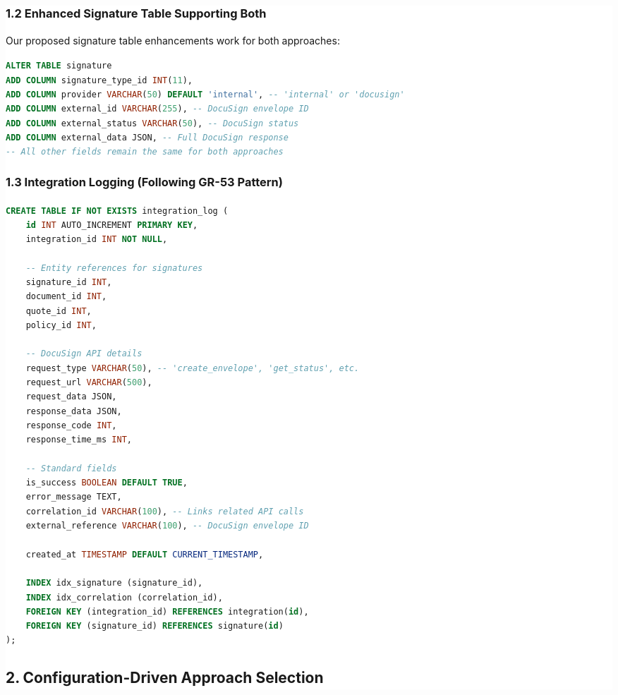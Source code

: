 ### 1.2 Enhanced Signature Table Supporting Both

Our proposed signature table enhancements work for both approaches:

```sql
ALTER TABLE signature
ADD COLUMN signature_type_id INT(11),
ADD COLUMN provider VARCHAR(50) DEFAULT 'internal', -- 'internal' or 'docusign'
ADD COLUMN external_id VARCHAR(255), -- DocuSign envelope ID
ADD COLUMN external_status VARCHAR(50), -- DocuSign status
ADD COLUMN external_data JSON, -- Full DocuSign response
-- All other fields remain the same for both approaches
```

### 1.3 Integration Logging (Following GR-53 Pattern)

```sql
CREATE TABLE IF NOT EXISTS integration_log (
    id INT AUTO_INCREMENT PRIMARY KEY,
    integration_id INT NOT NULL,
    
    -- Entity references for signatures
    signature_id INT,
    document_id INT,
    quote_id INT,
    policy_id INT,
    
    -- DocuSign API details
    request_type VARCHAR(50), -- 'create_envelope', 'get_status', etc.
    request_url VARCHAR(500),
    request_data JSON,
    response_data JSON,
    response_code INT,
    response_time_ms INT,
    
    -- Standard fields
    is_success BOOLEAN DEFAULT TRUE,
    error_message TEXT,
    correlation_id VARCHAR(100), -- Links related API calls
    external_reference VARCHAR(100), -- DocuSign envelope ID
    
    created_at TIMESTAMP DEFAULT CURRENT_TIMESTAMP,
    
    INDEX idx_signature (signature_id),
    INDEX idx_correlation (correlation_id),
    FOREIGN KEY (integration_id) REFERENCES integration(id),
    FOREIGN KEY (signature_id) REFERENCES signature(id)
);
```

## 2. Configuration-Driven Approach Selection
